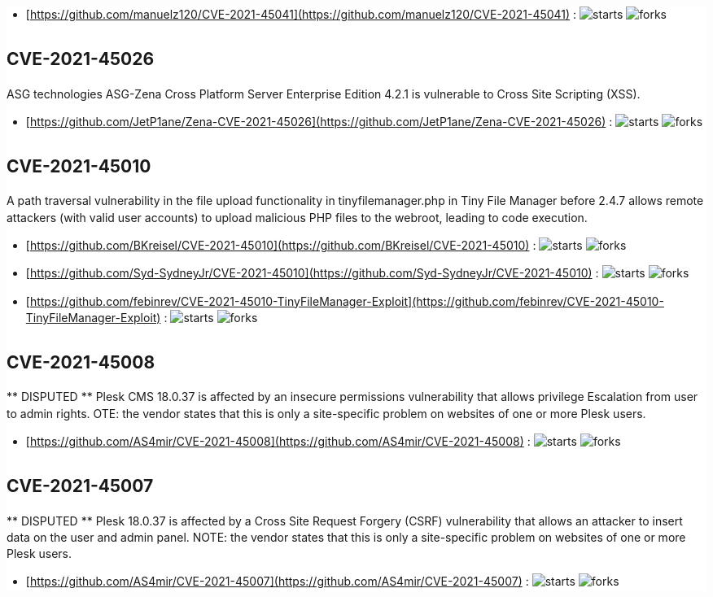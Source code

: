 

- [https://github.com/manuelz120/CVE-2021-45041](https://github.com/manuelz120/CVE-2021-45041) :  ![starts](https://img.shields.io/github/stars/manuelz120/CVE-2021-45041.svg) ![forks](https://img.shields.io/github/forks/manuelz120/CVE-2021-45041.svg)

## CVE-2021-45026
 ASG technologies ASG-Zena Cross Platform Server Enterprise Edition 4.2.1 is vulnerable to Cross Site Scripting (XSS).



- [https://github.com/JetP1ane/Zena-CVE-2021-45026](https://github.com/JetP1ane/Zena-CVE-2021-45026) :  ![starts](https://img.shields.io/github/stars/JetP1ane/Zena-CVE-2021-45026.svg) ![forks](https://img.shields.io/github/forks/JetP1ane/Zena-CVE-2021-45026.svg)

## CVE-2021-45010
 A path traversal vulnerability in the file upload functionality in tinyfilemanager.php in Tiny File Manager before 2.4.7 allows remote attackers (with valid user accounts) to upload malicious PHP files to the webroot, leading to code execution.



- [https://github.com/BKreisel/CVE-2021-45010](https://github.com/BKreisel/CVE-2021-45010) :  ![starts](https://img.shields.io/github/stars/BKreisel/CVE-2021-45010.svg) ![forks](https://img.shields.io/github/forks/BKreisel/CVE-2021-45010.svg)

- [https://github.com/Syd-SydneyJr/CVE-2021-45010](https://github.com/Syd-SydneyJr/CVE-2021-45010) :  ![starts](https://img.shields.io/github/stars/Syd-SydneyJr/CVE-2021-45010.svg) ![forks](https://img.shields.io/github/forks/Syd-SydneyJr/CVE-2021-45010.svg)

- [https://github.com/febinrev/CVE-2021-45010-TinyFileManager-Exploit](https://github.com/febinrev/CVE-2021-45010-TinyFileManager-Exploit) :  ![starts](https://img.shields.io/github/stars/febinrev/CVE-2021-45010-TinyFileManager-Exploit.svg) ![forks](https://img.shields.io/github/forks/febinrev/CVE-2021-45010-TinyFileManager-Exploit.svg)

## CVE-2021-45008
 ** DISPUTED ** Plesk CMS 18.0.37 is affected by an insecure permissions vulnerability that allows privilege Escalation from user to admin rights. OTE: the vendor states that this is only a site-specific problem on websites of one or more Plesk users.



- [https://github.com/AS4mir/CVE-2021-45008](https://github.com/AS4mir/CVE-2021-45008) :  ![starts](https://img.shields.io/github/stars/AS4mir/CVE-2021-45008.svg) ![forks](https://img.shields.io/github/forks/AS4mir/CVE-2021-45008.svg)

## CVE-2021-45007
 ** DISPUTED ** Plesk 18.0.37 is affected by a Cross Site Request Forgery (CSRF) vulnerability that allows an attacker to insert data on the user and admin panel. NOTE: the vendor states that this is only a site-specific problem on websites of one or more Plesk users.



- [https://github.com/AS4mir/CVE-2021-45007](https://github.com/AS4mir/CVE-2021-45007) :  ![starts](https://img.shields.io/github/stars/AS4mir/CVE-2021-45007.svg) ![forks](https://img.shields.io/github/forks/AS4mir/CVE-2021-45007.svg)
